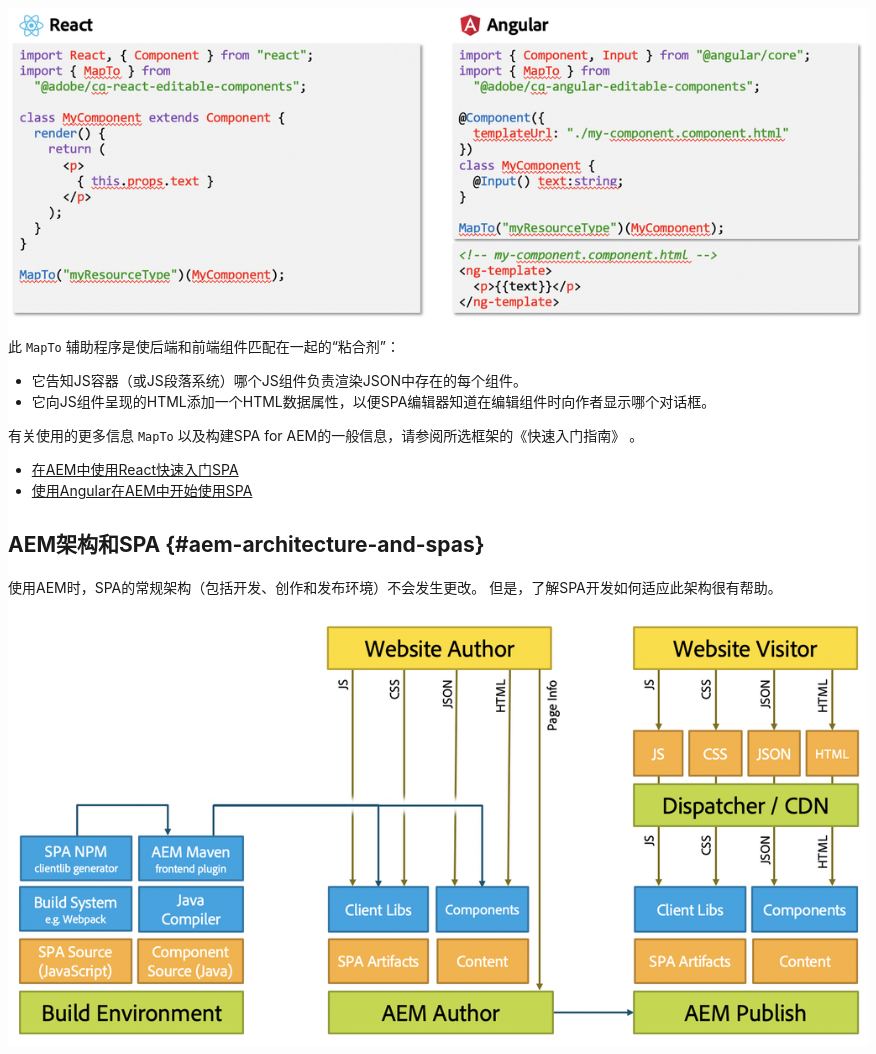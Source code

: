 ![与AEM无关的方法](assets/aem-agnostic.png)

此 `MapTo` 辅助程序是使后端和前端组件匹配在一起的“粘合剂”：

* 它告知JS容器（或JS段落系统）哪个JS组件负责渲染JSON中存在的每个组件。
* 它向JS组件呈现的HTML添加一个HTML数据属性，以便SPA编辑器知道在编辑组件时向作者显示哪个对话框。

有关使用的更多信息 `MapTo` 以及构建SPA for AEM的一般信息，请参阅所选框架的《快速入门指南》 。

* [在AEM中使用React快速入门SPA](getting-started-react.md)
* [使用Angular在AEM中开始使用SPA](getting-started-angular.md)

## AEM架构和SPA {#aem-architecture-and-spas}

使用AEM时，SPA的常规架构（包括开发、创作和发布环境）不会发生更改。 但是，了解SPA开发如何适应此架构很有帮助。

![AEM架构和SPA](assets/aem-architecture.png)

